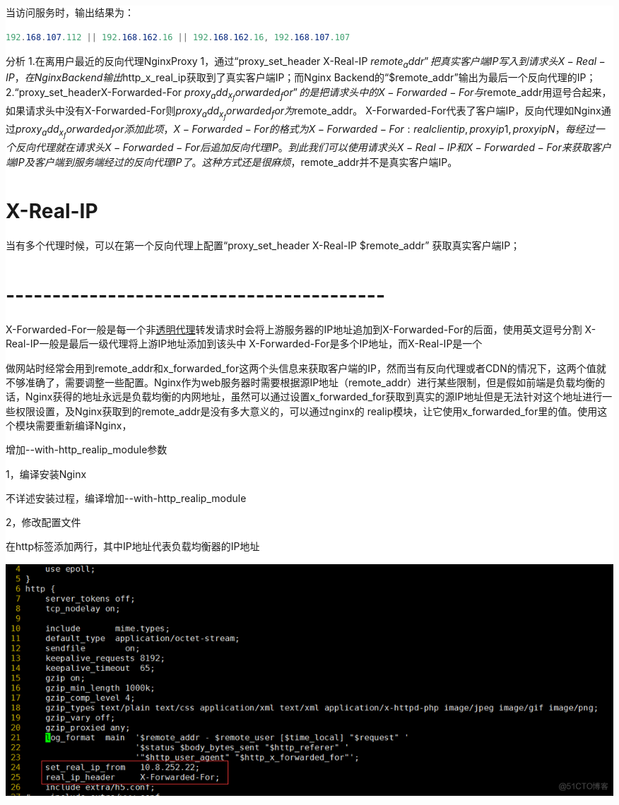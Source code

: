 当访问服务时，输出结果为：

```csharp
192.168.107.112 || 192.168.162.16 || 192.168.162.16, 192.168.107.107
```

分析
1.在离用户最近的反向代理NginxProxy 1，通过“proxy_set_header X-Real-IP $remote_addr”把真实客户端IP写入到请求头X-Real-IP，在NginxBackend输出$http_x_real_ip获取到了真实客户端IP；而Nginx Backend的“$remote_addr”输出为最后一个反向代理的IP； 
2.“proxy_set_headerX-Forwarded-For $proxy_add_x_forwarded_for”的是把请求头中的X-Forwarded-For与$remote_addr用逗号合起来，如果请求头中没有X-Forwarded-For则$proxy_add_x_forwarded_for为$remote_addr。 
X-Forwarded-For代表了客户端IP，反向代理如Nginx通过$proxy_add_x_forwarded_for添加此项，X-Forwarded-For的格式为X-Forwarded-For:real client ip, proxy ip 1, proxy ip N，每经过一个反向代理就在请求头X-Forwarded-For后追加反向代理IP。 
到此我们可以使用请求头X-Real-IP和X-Forwarded-For来获取客户端IP及客户端到服务端经过的反向代理IP了。这种方式还是很麻烦，$remote_addr并不是真实客户端IP。

# X-Real-IP

当有多个代理时候，可以在第一个反向代理上配置“proxy_set_header X-Real-IP $remote_addr” 获取真实客户端IP；

# -----------------------------------------

X-Forwarded-For一般是每一个非[透明代理](https://www.baidu.com/s?wd=透明代理&tn=SE_PcZhidaonwhc_ngpagmjz&rsv_dl=gh_pc_zhidao)转发请求时会将上游服务器的IP地址追加到X-Forwarded-For的后面，使用英文逗号分割
X-Real-IP一般是最后一级代理将上游IP地址添加到该头中
X-Forwarded-For是多个IP地址，而X-Real-IP是一个



 







  做网站时经常会用到remote_addr和x_forwarded_for这两个头信息来获取客户端的IP，然而当有反向代理或者CDN的情况下，这两个值就不够准确了，需要调整一些配置。Nginx作为web服务器时需要根据源IP地址（remote_addr）进行某些限制，但是假如前端是负载均衡的话，Nginx获得的地址永远是负载均衡的内网地址，虽然可以通过设置x_forwarded_for获取到真实的源IP地址但是无法针对这个地址进行一些权限设置，及Nginx获取到的remote_addr是没有多大意义的，可以通过nginx的 realip模块，让它使用x_forwarded_for里的值。使用这个模块需要重新编译Nginx，

增加--with-http_realip_module参数

1，编译安装Nginx

   不详述安装过程，编译增加--with-http_realip_module

2，修改配置文件

在http标签添加两行，其中IP地址代表负载均衡器的IP地址

![Nginx限制IP访问及获取客户端realip实战_nginx](realip_module.assets/watermark,size_16,text_QDUxQ1RP5Y2a5a6i,color_FFFFFF,t_30,g_se,x_10,y_10,shadow_20,type_ZmFuZ3poZW5naGVpdGk=.png)
